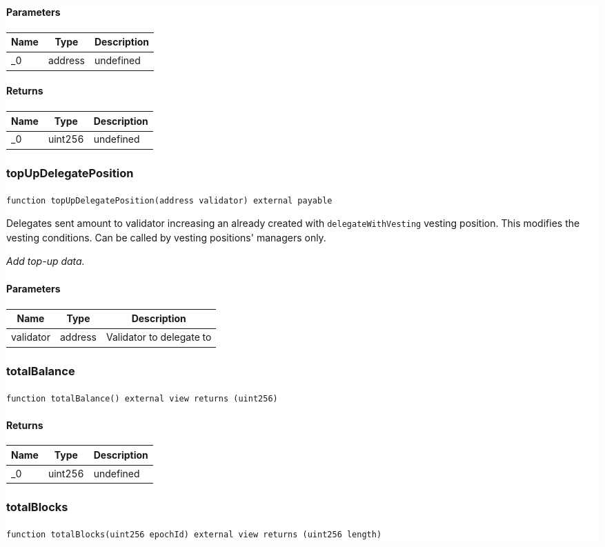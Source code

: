



#### Parameters

| Name | Type | Description |
|---|---|---|
| _0 | address | undefined |

#### Returns

| Name | Type | Description |
|---|---|---|
| _0 | uint256 | undefined |

### topUpDelegatePosition

```solidity
function topUpDelegatePosition(address validator) external payable
```

Delegates sent amount to validator increasing an already created with `delegateWithVesting` vesting position. This modifies the vesting conditions. Can be called by vesting positions&#39; managers only.

*Add top-up data.*

#### Parameters

| Name | Type | Description |
|---|---|---|
| validator | address | Validator to delegate to |

### totalBalance

```solidity
function totalBalance() external view returns (uint256)
```






#### Returns

| Name | Type | Description |
|---|---|---|
| _0 | uint256 | undefined |

### totalBlocks

```solidity
function totalBlocks(uint256 epochId) external view returns (uint256 length)
```
